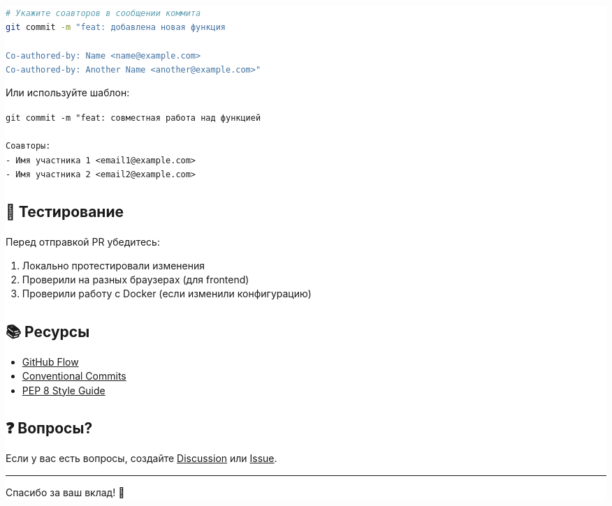 ```bash
# Укажите соавторов в сообщении коммита
git commit -m "feat: добавлена новая функция

Co-authored-by: Name <name@example.com>
Co-authored-by: Another Name <another@example.com>"
```

Или используйте шаблон:

```
git commit -m "feat: совместная работа над функцией

Соавторы:
- Имя участника 1 <email1@example.com>
- Имя участника 2 <email2@example.com>
```

## 🧪 Тестирование

Перед отправкой PR убедитесь:

1. Локально протестировали изменения
2. Проверили на разных браузерах (для frontend)
3. Проверили работу с Docker (если изменили конфигурацию)

## 📚 Ресурсы

- [GitHub Flow](https://guides.github.com/introduction/flow/)
- [Conventional Commits](https://www.conventionalcommits.org/)
- [PEP 8 Style Guide](https://pep8.org/)

## ❓ Вопросы?

Если у вас есть вопросы, создайте [Discussion](https://github.com/FROWNINGdev/bazarmonitoring/discussions) или [Issue](https://github.com/FROWNINGdev/bazarmonitoring/issues).

---

Спасибо за ваш вклад! 🎉

